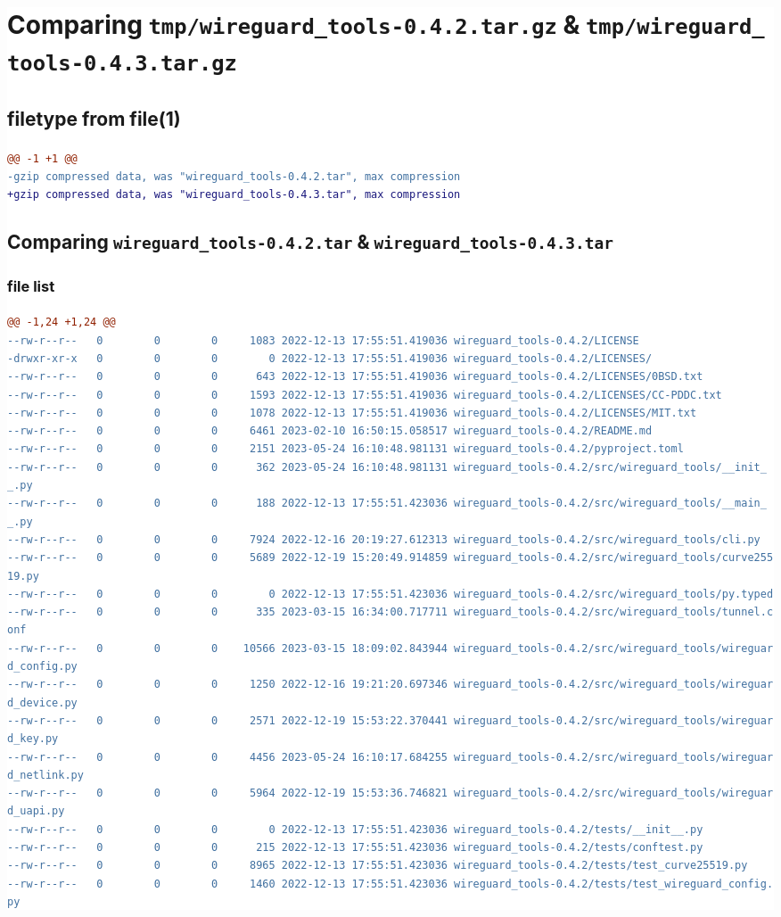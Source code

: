 # Comparing `tmp/wireguard_tools-0.4.2.tar.gz` & `tmp/wireguard_tools-0.4.3.tar.gz`

## filetype from file(1)

```diff
@@ -1 +1 @@
-gzip compressed data, was "wireguard_tools-0.4.2.tar", max compression
+gzip compressed data, was "wireguard_tools-0.4.3.tar", max compression
```

## Comparing `wireguard_tools-0.4.2.tar` & `wireguard_tools-0.4.3.tar`

### file list

```diff
@@ -1,24 +1,24 @@
--rw-r--r--   0        0        0     1083 2022-12-13 17:55:51.419036 wireguard_tools-0.4.2/LICENSE
-drwxr-xr-x   0        0        0        0 2022-12-13 17:55:51.419036 wireguard_tools-0.4.2/LICENSES/
--rw-r--r--   0        0        0      643 2022-12-13 17:55:51.419036 wireguard_tools-0.4.2/LICENSES/0BSD.txt
--rw-r--r--   0        0        0     1593 2022-12-13 17:55:51.419036 wireguard_tools-0.4.2/LICENSES/CC-PDDC.txt
--rw-r--r--   0        0        0     1078 2022-12-13 17:55:51.419036 wireguard_tools-0.4.2/LICENSES/MIT.txt
--rw-r--r--   0        0        0     6461 2023-02-10 16:50:15.058517 wireguard_tools-0.4.2/README.md
--rw-r--r--   0        0        0     2151 2023-05-24 16:10:48.981131 wireguard_tools-0.4.2/pyproject.toml
--rw-r--r--   0        0        0      362 2023-05-24 16:10:48.981131 wireguard_tools-0.4.2/src/wireguard_tools/__init__.py
--rw-r--r--   0        0        0      188 2022-12-13 17:55:51.423036 wireguard_tools-0.4.2/src/wireguard_tools/__main__.py
--rw-r--r--   0        0        0     7924 2022-12-16 20:19:27.612313 wireguard_tools-0.4.2/src/wireguard_tools/cli.py
--rw-r--r--   0        0        0     5689 2022-12-19 15:20:49.914859 wireguard_tools-0.4.2/src/wireguard_tools/curve25519.py
--rw-r--r--   0        0        0        0 2022-12-13 17:55:51.423036 wireguard_tools-0.4.2/src/wireguard_tools/py.typed
--rw-r--r--   0        0        0      335 2023-03-15 16:34:00.717711 wireguard_tools-0.4.2/src/wireguard_tools/tunnel.conf
--rw-r--r--   0        0        0    10566 2023-03-15 18:09:02.843944 wireguard_tools-0.4.2/src/wireguard_tools/wireguard_config.py
--rw-r--r--   0        0        0     1250 2022-12-16 19:21:20.697346 wireguard_tools-0.4.2/src/wireguard_tools/wireguard_device.py
--rw-r--r--   0        0        0     2571 2022-12-19 15:53:22.370441 wireguard_tools-0.4.2/src/wireguard_tools/wireguard_key.py
--rw-r--r--   0        0        0     4456 2023-05-24 16:10:17.684255 wireguard_tools-0.4.2/src/wireguard_tools/wireguard_netlink.py
--rw-r--r--   0        0        0     5964 2022-12-19 15:53:36.746821 wireguard_tools-0.4.2/src/wireguard_tools/wireguard_uapi.py
--rw-r--r--   0        0        0        0 2022-12-13 17:55:51.423036 wireguard_tools-0.4.2/tests/__init__.py
--rw-r--r--   0        0        0      215 2022-12-13 17:55:51.423036 wireguard_tools-0.4.2/tests/conftest.py
--rw-r--r--   0        0        0     8965 2022-12-13 17:55:51.423036 wireguard_tools-0.4.2/tests/test_curve25519.py
--rw-r--r--   0        0        0     1460 2022-12-13 17:55:51.423036 wireguard_tools-0.4.2/tests/test_wireguard_config.py
```